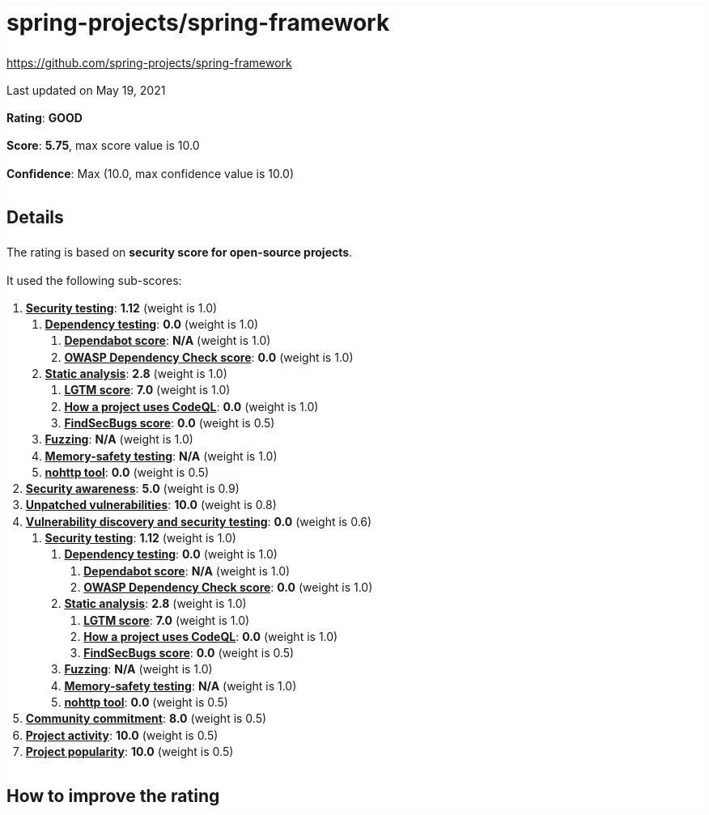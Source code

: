 # spring-projects/spring-framework

https://github.com/spring-projects/spring-framework

Last updated on May 19, 2021

**Rating**: **GOOD**

**Score**: **5.75**, max score value is 10.0

**Confidence**: Max (10.0, max confidence value is 10.0)

## Details

The rating is based on **security score for open-source projects**.





It used the following sub-scores:

1.  **[Security testing](#security-testing)**: **1.12** (weight is 1.0)
    1.  **[Dependency testing](#dependency-testing)**: **0.0** (weight is 1.0)
        1.  **[Dependabot score](#dependabot-score)**: **N/A** (weight is 1.0)
        1.  **[OWASP Dependency Check score](#owasp-dependency-check-score)**: **0.0** (weight is 1.0)
    1.  **[Static analysis](#static-analysis)**: **2.8** (weight is 1.0)
        1.  **[LGTM score](#lgtm-score)**: **7.0** (weight is 1.0)
        1.  **[How a project uses CodeQL](#how-a-project-uses-codeql)**: **0.0** (weight is 1.0)
        1.  **[FindSecBugs score](#findsecbugs-score)**: **0.0** (weight is 0.5)
    1.  **[Fuzzing](#fuzzing)**: **N/A** (weight is 1.0)
    1.  **[Memory-safety testing](#memory-safety-testing)**: **N/A** (weight is 1.0)
    1.  **[nohttp tool](#nohttp-tool)**: **0.0** (weight is 0.5)
1.  **[Security awareness](#security-awareness)**: **5.0** (weight is 0.9)
1.  **[Unpatched vulnerabilities](#unpatched-vulnerabilities)**: **10.0** (weight is 0.8)
1.  **[Vulnerability discovery and security testing](#vulnerability-discovery-and-security-testing)**: **0.0** (weight is 0.6)
    1.  **[Security testing](#security-testing)**: **1.12** (weight is 1.0)
        1.  **[Dependency testing](#dependency-testing)**: **0.0** (weight is 1.0)
            1.  **[Dependabot score](#dependabot-score)**: **N/A** (weight is 1.0)
            1.  **[OWASP Dependency Check score](#owasp-dependency-check-score)**: **0.0** (weight is 1.0)
        1.  **[Static analysis](#static-analysis)**: **2.8** (weight is 1.0)
            1.  **[LGTM score](#lgtm-score)**: **7.0** (weight is 1.0)
            1.  **[How a project uses CodeQL](#how-a-project-uses-codeql)**: **0.0** (weight is 1.0)
            1.  **[FindSecBugs score](#findsecbugs-score)**: **0.0** (weight is 0.5)
        1.  **[Fuzzing](#fuzzing)**: **N/A** (weight is 1.0)
        1.  **[Memory-safety testing](#memory-safety-testing)**: **N/A** (weight is 1.0)
        1.  **[nohttp tool](#nohttp-tool)**: **0.0** (weight is 0.5)
1.  **[Community commitment](#community-commitment)**: **8.0** (weight is 0.5)
1.  **[Project activity](#project-activity)**: **10.0** (weight is 0.5)
1.  **[Project popularity](#project-popularity)**: **10.0** (weight is 0.5)


## How to improve the rating
